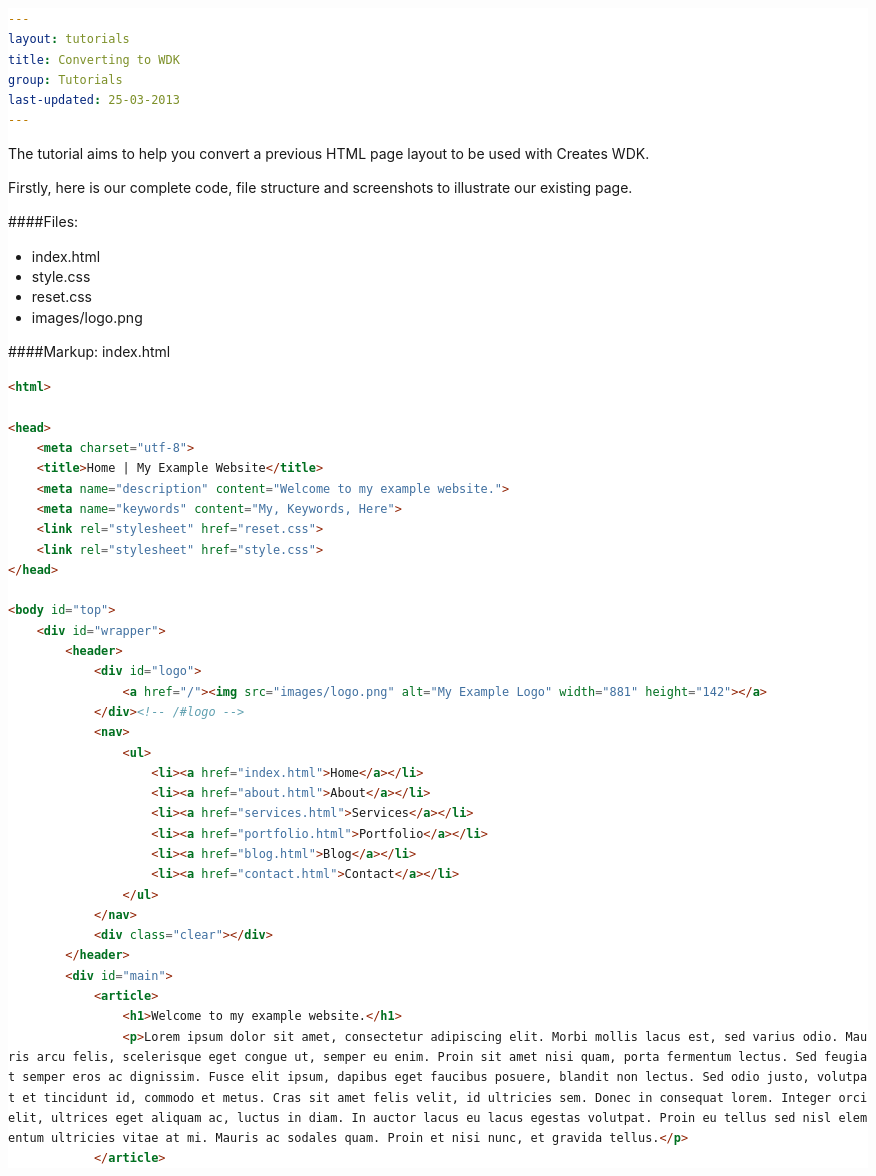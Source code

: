 ```yaml
---
layout: tutorials
title: Converting to WDK
group: Tutorials
last-updated: 25-03-2013
---
```


The tutorial aims to help you convert a previous HTML page layout to be used with Creates WDK.

Firstly, here is our complete code, file structure and screenshots to illustrate our existing page.

####Files:
- index.html
- style.css
- reset.css
- images/logo.png

####Markup:
index.html

<!doctype html>

```html
<html>

<head>
    <meta charset="utf-8">
    <title>Home | My Example Website</title>
    <meta name="description" content="Welcome to my example website.">
    <meta name="keywords" content="My, Keywords, Here">
    <link rel="stylesheet" href="reset.css">
    <link rel="stylesheet" href="style.css">
</head>

<body id="top">
    <div id="wrapper">
        <header>
            <div id="logo">
                <a href="/"><img src="images/logo.png" alt="My Example Logo" width="881" height="142"></a>
            </div><!-- /#logo -->
            <nav>
                <ul>
                    <li><a href="index.html">Home</a></li>
                    <li><a href="about.html">About</a></li>
                    <li><a href="services.html">Services</a></li>
                    <li><a href="portfolio.html">Portfolio</a></li>
                    <li><a href="blog.html">Blog</a></li>
                    <li><a href="contact.html">Contact</a></li>
                </ul>
            </nav>
            <div class="clear"></div>
        </header>
        <div id="main">
            <article>
                <h1>Welcome to my example website.</h1>
                <p>Lorem ipsum dolor sit amet, consectetur adipiscing elit. Morbi mollis lacus est, sed varius odio. Mauris arcu felis, scelerisque eget congue ut, semper eu enim. Proin sit amet nisi quam, porta fermentum lectus. Sed feugiat semper eros ac dignissim. Fusce elit ipsum, dapibus eget faucibus posuere, blandit non lectus. Sed odio justo, volutpat et tincidunt id, commodo et metus. Cras sit amet felis velit, id ultricies sem. Donec in consequat lorem. Integer orci elit, ultrices eget aliquam ac, luctus in diam. In auctor lacus eu lacus egestas volutpat. Proin eu tellus sed nisl elementum ultricies vitae at mi. Mauris ac sodales quam. Proin et nisi nunc, et gravida tellus.</p>
            </article>
```